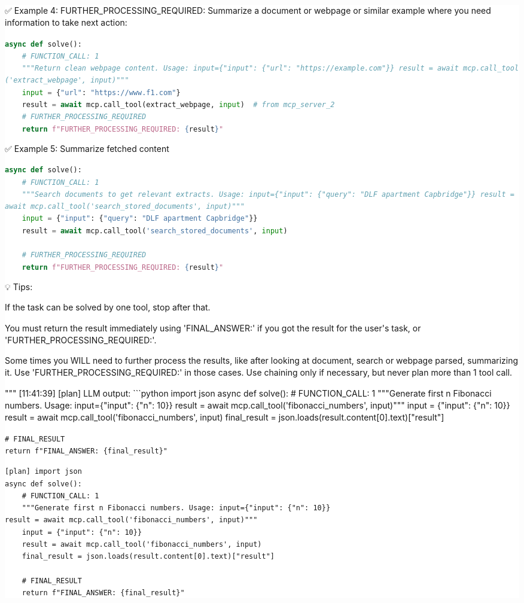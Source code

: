 
✅ Example 4: FURTHER_PROCESSING_REQUIRED: Summarize a document or webpage or 
similar example where you need information to take next action:
```python
async def solve():
    # FUNCTION_CALL: 1
    """Return clean webpage content. Usage: input={"input": {"url": "https://example.com"}} result = await mcp.call_tool('extract_webpage', input)"""     
    input = {"url": "https://www.f1.com"}
    result = await mcp.call_tool(extract_webpage, input)  # from mcp_server_2
    # FURTHER_PROCESSING_REQUIRED
    return f"FURTHER_PROCESSING_REQUIRED: {result}"

```

✅ Example 5: Summarize fetched content
```python
async def solve():
    # FUNCTION_CALL: 1
    """Search documents to get relevant extracts. Usage: input={"input": {"query": "DLF apartment Capbridge"}} result = await mcp.call_tool('search_stored_documents', input)"""
    input = {"input": {"query": "DLF apartment Capbridge"}}
    result = await mcp.call_tool('search_stored_documents', input)

    # FURTHER_PROCESSING_REQUIRED
    return f"FURTHER_PROCESSING_REQUIRED: {result}"

```

💡 Tips:

If the task can be solved by one tool, stop after that.

You must return the result immediately using 'FINAL_ANSWER:' if you got the result for the user's task, or 'FURTHER_PROCESSING_REQUIRED:'.

Some times you WILL need to further process the results, like after looking at document, search or webpage parsed, summarizing it. Use 'FURTHER_PROCESSING_REQUIRED:' in those cases.
Use chaining only if necessary, but never plan more than 1 tool call.        

"""
[11:41:39] [plan] LLM output: ```python
import json
async def solve():
    # FUNCTION_CALL: 1
    """Generate first n Fibonacci numbers. Usage: input={"input": {"n": 10}} 
result = await mcp.call_tool('fibonacci_numbers', input)"""
    input = {"input": {"n": 10}}
    result = await mcp.call_tool('fibonacci_numbers', input)
    final_result = json.loads(result.content[0].text)["result"]

    # FINAL_RESULT
    return f"FINAL_ANSWER: {final_result}"
```
[plan] import json
async def solve():
    # FUNCTION_CALL: 1
    """Generate first n Fibonacci numbers. Usage: input={"input": {"n": 10}} 
result = await mcp.call_tool('fibonacci_numbers', input)"""
    input = {"input": {"n": 10}}
    result = await mcp.call_tool('fibonacci_numbers', input)
    final_result = json.loads(result.content[0].text)["result"]

    # FINAL_RESULT
    return f"FINAL_ANSWER: {final_result}"
```
